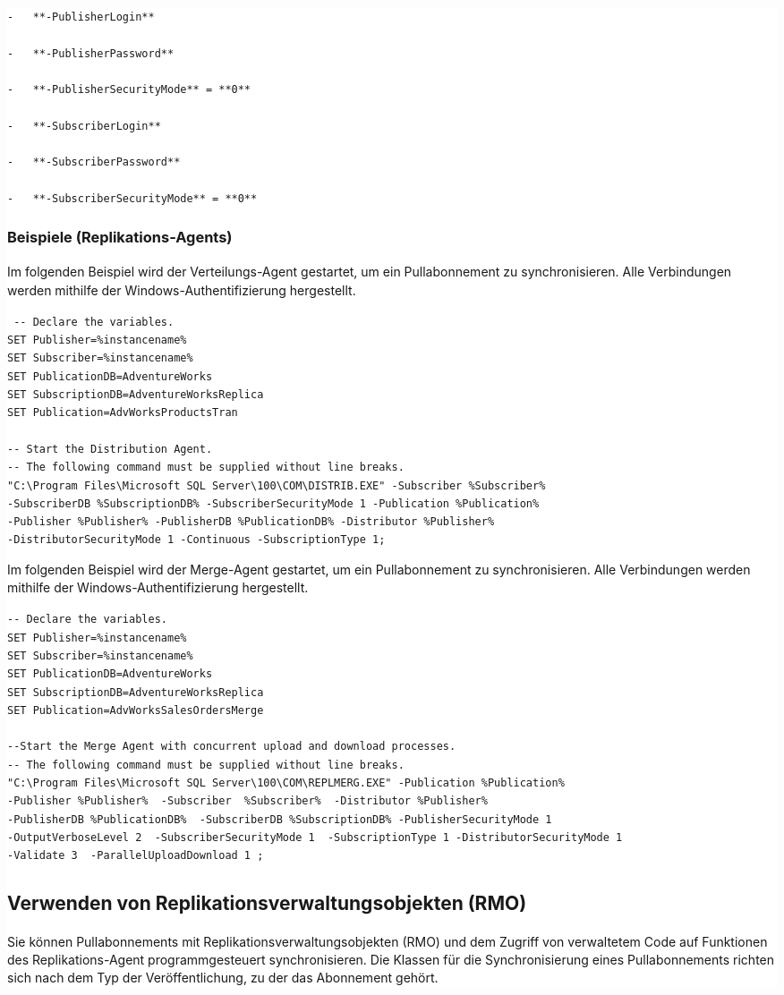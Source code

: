     -   **-PublisherLogin**  
  
    -   **-PublisherPassword**  
  
    -   **-PublisherSecurityMode** = **0**  
  
    -   **-SubscriberLogin**  
  
    -   **-SubscriberPassword**  
  
    -   **-SubscriberSecurityMode** = **0**  
  
###  <a name="examples-replication-agents"></a><a name="TsqlExample"></a> Beispiele (Replikations-Agents)  
 Im folgenden Beispiel wird der Verteilungs-Agent gestartet, um ein Pullabonnement zu synchronisieren. Alle Verbindungen werden mithilfe der Windows-Authentifizierung hergestellt.  
  
```  
 -- Declare the variables.  
SET Publisher=%instancename%  
SET Subscriber=%instancename%  
SET PublicationDB=AdventureWorks  
SET SubscriptionDB=AdventureWorksReplica   
SET Publication=AdvWorksProductsTran  
  
-- Start the Distribution Agent.  
-- The following command must be supplied without line breaks.  
"C:\Program Files\Microsoft SQL Server\100\COM\DISTRIB.EXE" -Subscriber %Subscriber%   
-SubscriberDB %SubscriptionDB% -SubscriberSecurityMode 1 -Publication %Publication%   
-Publisher %Publisher% -PublisherDB %PublicationDB% -Distributor %Publisher%   
-DistributorSecurityMode 1 -Continuous -SubscriptionType 1;  
```  
  
 Im folgenden Beispiel wird der Merge-Agent gestartet, um ein Pullabonnement zu synchronisieren. Alle Verbindungen werden mithilfe der Windows-Authentifizierung hergestellt.  
  
```  
-- Declare the variables.  
SET Publisher=%instancename%  
SET Subscriber=%instancename%  
SET PublicationDB=AdventureWorks  
SET SubscriptionDB=AdventureWorksReplica   
SET Publication=AdvWorksSalesOrdersMerge  
  
--Start the Merge Agent with concurrent upload and download processes.  
-- The following command must be supplied without line breaks.  
"C:\Program Files\Microsoft SQL Server\100\COM\REPLMERG.EXE" -Publication %Publication%    
-Publisher %Publisher%  -Subscriber  %Subscriber%  -Distributor %Publisher%    
-PublisherDB %PublicationDB%  -SubscriberDB %SubscriptionDB% -PublisherSecurityMode 1    
-OutputVerboseLevel 2  -SubscriberSecurityMode 1  -SubscriptionType 1 -DistributorSecurityMode 1    
-Validate 3  -ParallelUploadDownload 1 ;  
```  
  
##  <a name="using-replication-management-objects-rmo"></a><a name="RMOProcedure"></a> Verwenden von Replikationsverwaltungsobjekten (RMO)  
 Sie können Pullabonnements mit Replikationsverwaltungsobjekten (RMO) und dem Zugriff von verwaltetem Code auf Funktionen des Replikations-Agent programmgesteuert synchronisieren. Die Klassen für die Synchronisierung eines Pullabonnements richten sich nach dem Typ der Veröffentlichung, zu der das Abonnement gehört.  
  